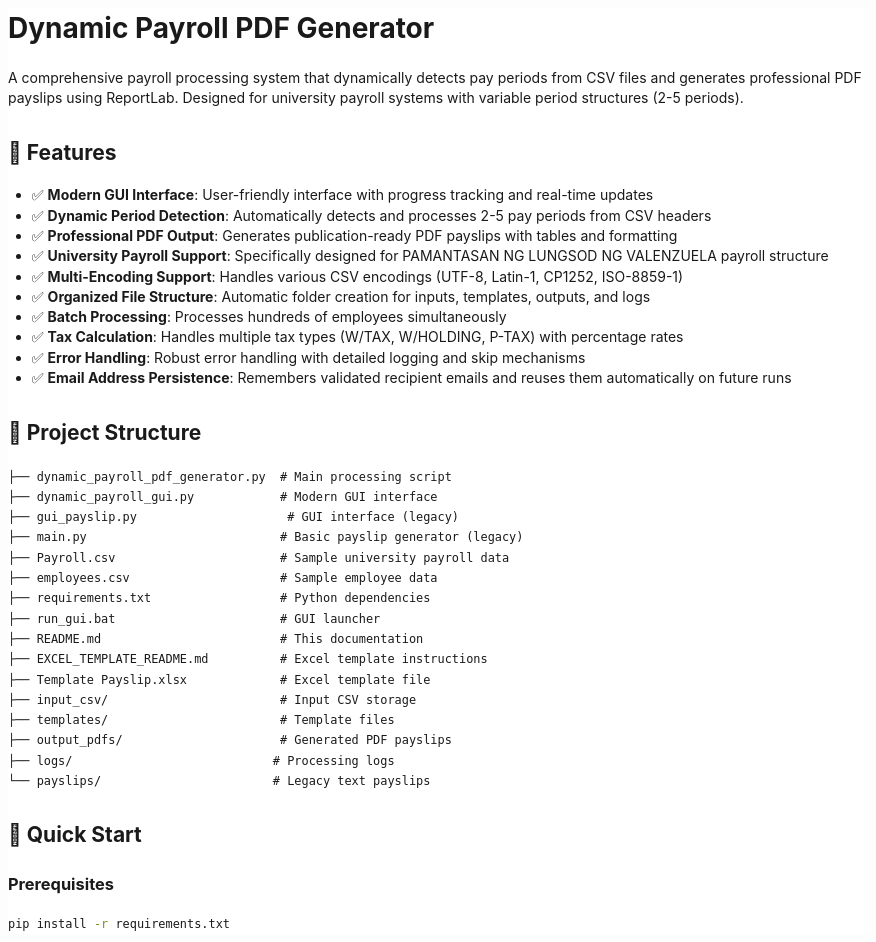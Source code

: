 # Dynamic Payroll PDF Generator

A comprehensive payroll processing system that dynamically detects pay periods from CSV files and generates professional PDF payslips using ReportLab. Designed for university payroll systems with variable period structures (2-5 periods).

## 🎯 Features

- ✅ **Modern GUI Interface**: User-friendly interface with progress tracking and real-time updates
- ✅ **Dynamic Period Detection**: Automatically detects and processes 2-5 pay periods from CSV headers
- ✅ **Professional PDF Output**: Generates publication-ready PDF payslips with tables and formatting
- ✅ **University Payroll Support**: Specifically designed for PAMANTASAN NG LUNGSOD NG VALENZUELA payroll structure
- ✅ **Multi-Encoding Support**: Handles various CSV encodings (UTF-8, Latin-1, CP1252, ISO-8859-1)
- ✅ **Organized File Structure**: Automatic folder creation for inputs, templates, outputs, and logs
- ✅ **Batch Processing**: Processes hundreds of employees simultaneously
- ✅ **Tax Calculation**: Handles multiple tax types (W/TAX, W/HOLDING, P-TAX) with percentage rates
- ✅ **Error Handling**: Robust error handling with detailed logging and skip mechanisms
- ✅ **Email Address Persistence**: Remembers validated recipient emails and reuses them automatically on future runs

## 📁 Project Structure

```
├── dynamic_payroll_pdf_generator.py  # Main processing script
├── dynamic_payroll_gui.py            # Modern GUI interface
├── gui_payslip.py                     # GUI interface (legacy)
├── main.py                           # Basic payslip generator (legacy)
├── Payroll.csv                       # Sample university payroll data
├── employees.csv                     # Sample employee data
├── requirements.txt                  # Python dependencies
├── run_gui.bat                       # GUI launcher
├── README.md                         # This documentation
├── EXCEL_TEMPLATE_README.md          # Excel template instructions
├── Template Payslip.xlsx             # Excel template file
├── input_csv/                        # Input CSV storage
├── templates/                        # Template files
├── output_pdfs/                      # Generated PDF payslips
├── logs/                            # Processing logs
└── payslips/                        # Legacy text payslips
```

## 🚀 Quick Start

### Prerequisites
```bash
pip install -r requirements.txt
```
